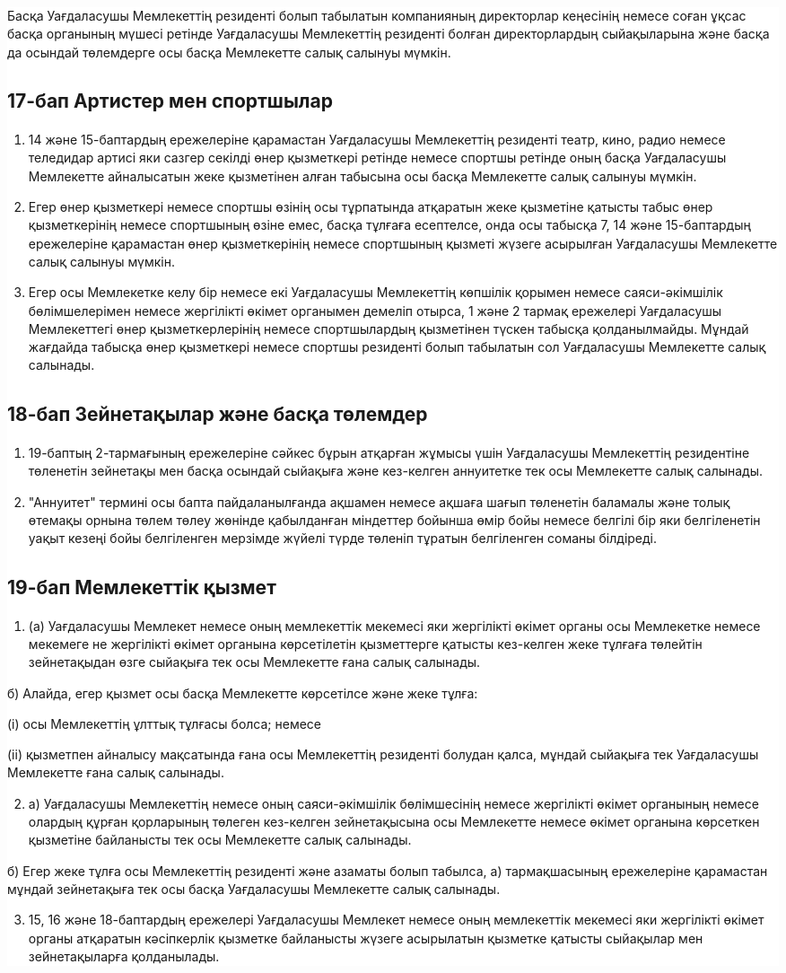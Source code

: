 Басқа Уағдаласушы Мемлекеттің резиденті болып табылатын компанияның директорлар кеңесінің немесе соған ұқсас басқа органының мүшесі ретінде Уағдаласушы Мемлекеттің резиденті болған директорлардың сыйақыларына және басқа да осындай төлемдерге осы басқа Мемлекетте салық салынуы мүмкін.

## 17-бап Артистер мен спортшылар

1. 14 және 15-баптардың ережелеріне қарамастан Уағдаласушы Мемлекеттің резиденті театр, кино, радио немесе теледидар артисі яки сазгер секілді өнер қызметкері ретінде немесе спортшы ретінде оның басқа Уағдаласушы Мемлекетте айналысатын жеке қызметінен алған табысына осы басқа Мемлекетте салық салынуы мүмкін.

2. Егер өнер қызметкері немесе спортшы өзінің осы тұрпатында атқаратын жеке қызметіне қатысты табыс өнер қызметкерінің немесе спортшының өзіне емес, басқа тұлғаға есептелсе, онда осы табысқа 7, 14 және 15-баптардың ережелеріне қарамастан өнер қызметкерінің немесе спортшының қызметі жүзеге асырылған Уағдаласушы Мемлекетте салық салынуы мүмкін.

3. Егер осы Мемлекетке келу бір немесе екі Уағдаласушы Мемлекеттің көпшілік қорымен немесе саяси-әкімшілік бөлімшелерімен немесе жергілікті өкімет органымен демеліп отырса, 1 және 2 тармақ ережелері Уағдаласушы Мемлекеттегі өнер қызметкерлерінің немесе спортшылардың қызметінен түскен табысқа қолданылмайды. Мұндай жағдайда табысқа өнер қызметкері немесе спортшы резиденті болып табылатын сол Уағдаласушы Мемлекетте салық салынады.

## 18-бап Зейнетақылар және басқа төлемдер

1. 19-баптың 2-тармағының ережелеріне сәйкес бұрын атқарған жұмысы үшін Уағдаласушы Мемлекеттің резидентіне төленетін зейнетақы мен басқа осындай сыйақыға және кез-келген аннуитетке тек осы Мемлекетте салық салынады.

2. "Аннуитет" термині осы бапта пайдаланылғанда ақшамен немесе ақшаға шағып төленетін баламалы және толық өтемақы орнына төлем төлеу жөнінде қабылданған міндеттер бойынша өмір бойы немесе белгілі бір яки белгіленетін уақыт кезеңі бойы белгіленген мерзімде жүйелі түрде төленіп тұратын белгіленген соманы білдіреді.

## 19-бап Мемлекеттік қызмет

1. (а) Уағдаласушы Мемлекет немесе оның мемлекеттік мекемесі яки жергілікті өкімет органы осы Мемлекетке немесе мекемеге не жергілікті өкімет органына көрсетілетін қызметтерге қатысты кез-келген жеке тұлғаға төлейтін зейнетақыдан өзге сыйақыға тек осы Мемлекетте ғана салық салынады.

б) Алайда, егер қызмет осы басқа Мемлекетте көрсетілсе және жеке тұлға:

(і) осы Мемлекеттің ұлттық тұлғасы болса; немесе

(іі) қызметпен айналысу мақсатында ғана осы Мемлекеттің резиденті болудан қалса, мұндай сыйақыға тек Уағдаласушы Мемлекетте ғана салық салынады.

2. а) Уағдаласушы Мемлекеттің немесе оның саяси-әкімшілік бөлімшесінің немесе жергілікті өкімет органының немесе олардың құрған қорларының төлеген кез-келген зейнетақысына осы Мемлекетте немесе өкімет органына көрсеткен қызметіне байланысты тек осы Мемлекетте салық салынады.

б) Егер жеке тұлға осы Мемлекеттің резиденті және азаматы болып табылса, а) тармақшасының ережелеріне қарамастан мұндай зейнетақыға тек осы басқа Уағдаласушы Мемлекетте салық салынады.

3. 15, 16 және 18-баптардың ережелері Уағдаласушы Мемлекет немесе оның мемлекеттік мекемесі яки жергілікті өкімет органы атқаратын кәсіпкерлік қызметке байланысты жүзеге асырылатын қызметке қатысты сыйақылар мен зейнетақыларға қолданылады.
